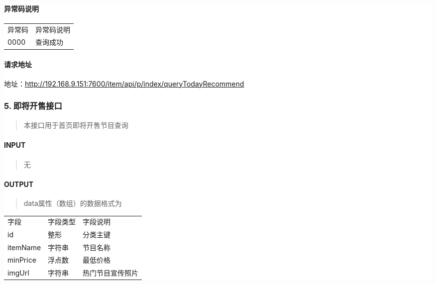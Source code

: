 #### 异常码说明

<table>
    <tr>
        <td>异常码</td>
        <td>异常码说明</td>
    </tr>
    <tr>
        <td>0000</td>
        <td>查询成功</td>
    </tr>
</table>

#### 请求地址

地址：http://192.168.9.151:7600/item/api/p/index/queryTodayRecommend


### 5. 即将开售接口

>本接口用于首页即将开售节目查询

#### INPUT

>无

#### OUTPUT

>data属性（数组）的数据格式为

<table>
    <tr>
        <td>字段</td>
        <td>字段类型</td>
        <td>字段说明</td>
    </tr>
    <tr>
        <td>id</td>
        <td>整形</td>
        <td>分类主键</td>
    </tr>
    <tr>
        <td>itemName</td>
        <td>字符串</td>
        <td>节目名称</td>
    </tr>
    <tr>
        <td>minPrice</td>
        <td>浮点数</td>
        <td>最低价格</td>
    </tr>
    <tr>
        <td>imgUrl</td>
        <td>字符串</td>
        <td>热门节目宣传照片</td>
    </tr>
</table>
